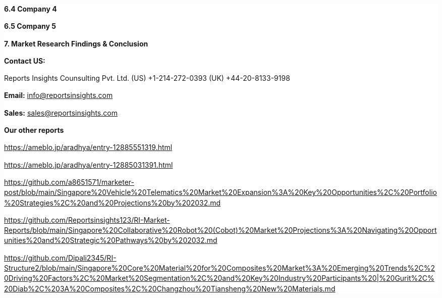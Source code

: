 <strong>6.4 Company 4</strong>

<strong>6.5 Company 5</strong>

<strong>7. Market Research Findings &amp; Conclusion</strong>

<strong>Contact US:</strong>

Reports Insights Counsulting Pvt. Ltd.
(US) +1-214-272-0393
(UK) +44-20-8133-9198
<p class=""""><b>Email:</b> <a href=mailto:info@reportsinsights.com>info@reportsinsights.com</a></p>
<p class=""""><b>Sales:</b> <a href=mailto:sales@reportsinsights.com>sales@reportsinsights.com</a></p>

<strong>Our other reports</strong>

<a href=https://ameblo.jp/aradhya/entry-12885551319.html>https://ameblo.jp/aradhya/entry-12885551319.html</a>

<a href=https://ameblo.jp/aradhya/entry-12885031391.html>https://ameblo.jp/aradhya/entry-12885031391.html</a>

<a href=https://github.com/a8651571/marketer-post/blob/main/Singapore%20Vehicle%20Telematics%20Market%20Expansion%3A%20Key%20Opportunities%2C%20Portfolio%20Strategies%2C%20and%20Projections%20by%202032.md>https://github.com/a8651571/marketer-post/blob/main/Singapore%20Vehicle%20Telematics%20Market%20Expansion%3A%20Key%20Opportunities%2C%20Portfolio%20Strategies%2C%20and%20Projections%20by%202032.md</a>

<a href=https://github.com/Reportsinsights123/RI-Market-Reports/blob/main/Singapore%20Collaborative%20Robot%20(Cobot)%20Market%20Projections%3A%20Navigating%20Opportunities%20and%20Strategic%20Pathways%20by%202032.md>https://github.com/Reportsinsights123/RI-Market-Reports/blob/main/Singapore%20Collaborative%20Robot%20(Cobot)%20Market%20Projections%3A%20Navigating%20Opportunities%20and%20Strategic%20Pathways%20by%202032.md</a>

<a href=https://github.com/Dipali2345/RI-Structure2/blob/main/Singapore%20Core%20Material%20for%20Composites%20Market%3A%20Emerging%20Trends%2C%20Driving%20Factors%2C%20Market%20Segmentation%2C%20and%20Key%20Industry%20Participants%20|%20Gurit%2C%20Diab%2C%203A%20Composites%2C%20Changzhou%20Tiansheng%20New%20Materials.md>https://github.com/Dipali2345/RI-Structure2/blob/main/Singapore%20Core%20Material%20for%20Composites%20Market%3A%20Emerging%20Trends%2C%20Driving%20Factors%2C%20Market%20Segmentation%2C%20and%20Key%20Industry%20Participants%20|%20Gurit%2C%20Diab%2C%203A%20Composites%2C%20Changzhou%20Tiansheng%20New%20Materials.md</a>
